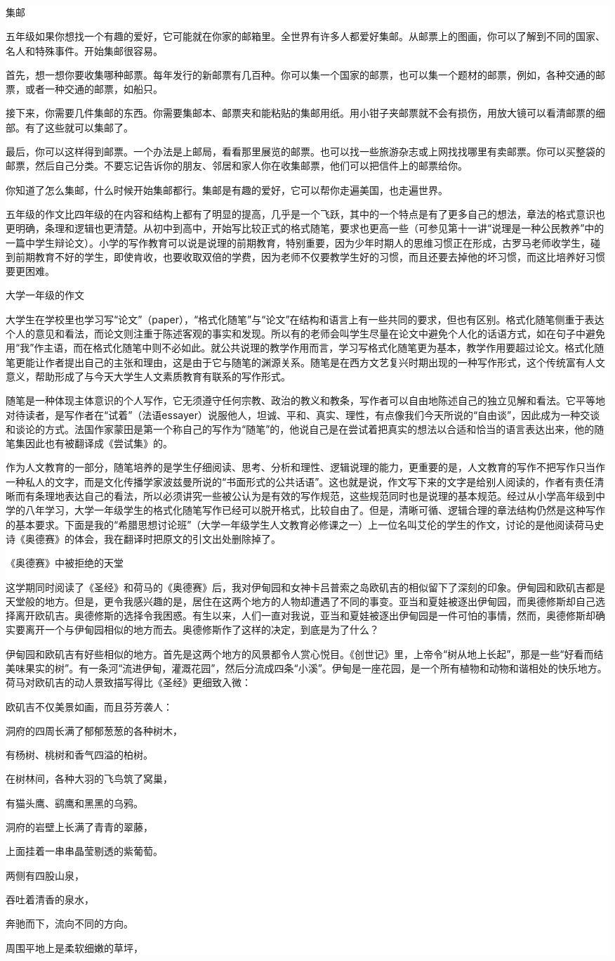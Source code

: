 集邮

五年级如果你想找一个有趣的爱好，它可能就在你家的邮箱里。全世界有许多人都爱好集邮。从邮票上的图画，你可以了解到不同的国家、名人和特殊事件。开始集邮很容易。

首先，想一想你要收集哪种邮票。每年发行的新邮票有几百种。你可以集一个国家的邮票，也可以集一个题材的邮票，例如，各种交通的邮票，或者一种交通的邮票，如船只。

接下来，你需要几件集邮的东西。你需要集邮本、邮票夹和能粘贴的集邮用纸。用小钳子夹邮票就不会有损伤，用放大镜可以看清邮票的细部。有了这些就可以集邮了。

最后，你可以这样得到邮票。一个办法是上邮局，看看那里展览的邮票。也可以找一些旅游杂志或上网找找哪里有卖邮票。你可以买整袋的邮票，然后自己分类。不要忘记告诉你的朋友、邻居和家人你在收集邮票，他们可以把信件上的邮票给你。

你知道了怎么集邮，什么时候开始集邮都行。集邮是有趣的爱好，它可以帮你走遍美国，也走遍世界。

五年级的作文比四年级的在内容和结构上都有了明显的提高，几乎是一个飞跃，其中的一个特点是有了更多自己的想法，章法的格式意识也更明确，条理和逻辑也更清楚。从初中到高中，开始写比较正式的格式随笔，要求也更高一些（可参见第十一讲“说理是一种公民教养”中的一篇中学生辩论文）。小学的写作教育可以说是说理的前期教育，特别重要，因为少年时期人的思维习惯正在形成，古罗马老师收学生，碰到前期教育不好的学生，即使肯收，也要收取双倍的学费，因为老师不仅要教学生好的习惯，而且还要去掉他的坏习惯，而这比培养好习惯要更困难。

大学一年级的作文

大学生在学校里也学习写“论文”（paper），“格式化随笔”与“论文”在结构和语言上有一些共同的要求，但也有区别。格式化随笔侧重于表达个人的意见和看法，而论文则注重于陈述客观的事实和发现。所以有的老师会叫学生尽量在论文中避免个人化的话语方式，如在句子中避免用“我”作主语，而在格式化随笔中则不必如此。就公共说理的教学作用而言，学习写格式化随笔更为基本，教学作用要超过论文。格式化随笔更能让作者提出自己的主张和理由，这是由于它与随笔的渊源关系。随笔是在西方文艺复兴时期出现的一种写作形式，这个传统富有人文意义，帮助形成了与今天大学生人文素质教育有联系的写作形式。

随笔是一种体现主体意识的个人写作，它无须遵守任何宗教、政治的教义和教条，写作者可以自由地陈述自己的独立见解和看法。它平等地对待读者，是写作者在“试着”（法语essayer）说服他人，坦诚、平和、真实、理性，有点像我们今天所说的“自由谈”，因此成为一种交谈和谈论的方式。法国作家蒙田是第一个称自己的写作为“随笔”的，他说自己是在尝试着把真实的想法以合适和恰当的语言表达出来，他的随笔集因此也有被翻译成《尝试集》的。

作为人文教育的一部分，随笔培养的是学生仔细阅读、思考、分析和理性、逻辑说理的能力，更重要的是，人文教育的写作不把写作只当作一种私人的文字，而是文化传播学家波兹曼所说的“书面形式的公共话语”。这也就是说，作文写下来的文字是给别人阅读的，作者有责任清晰而有条理地表达自己的看法，所以必须讲究一些被公认为是有效的写作规范，这些规范同时也是说理的基本规范。经过从小学高年级到中学的八年学习，大学一年级学生的格式化随笔写作已经可以脱开格式，比较自由了。但是，清晰可循、逻辑合理的章法结构仍然是这种写作的基本要求。下面是我的“希腊思想讨论班”（大学一年级学生人文教育必修课之一）上一位名叫艾伦的学生的作文，讨论的是他阅读荷马史诗《奥德赛》的体会，我在翻译时把原文的引文出处删除掉了。

《奥德赛》中被拒绝的天堂

这学期同时阅读了《圣经》和荷马的《奥德赛》后，我对伊甸园和女神卡吕普索之岛欧矶吉的相似留下了深刻的印象。伊甸园和欧矶吉都是天堂般的地方。但是，更令我感兴趣的是，居住在这两个地方的人物却遭遇了不同的事变。亚当和夏娃被逐出伊甸园，而奥德修斯却自己选择离开欧矶吉。奥德修斯的选择令我困惑。有生以来，人们一直对我说，亚当和夏娃被逐出伊甸园是一件可怕的事情，然而，奥德修斯却确实要离开一个与伊甸园相似的地方而去。奥德修斯作了这样的决定，到底是为了什么？

伊甸园和欧矶吉有好些相似的地方。首先是这两个地方的风景都令人赏心悦目。《创世记》里，上帝令“树从地上长起”，那是一些“好看而结美味果实的树”。有一条河“流进伊甸，灌溉花园”，然后分流成四条“小溪”。伊甸是一座花园，是一个所有植物和动物和谐相处的快乐地方。荷马对欧矶吉的动人景致描写得比《圣经》更细致入微：

欧矶吉不仅美景如画，而且芬芳袭人：

洞府的四周长满了郁郁葱葱的各种树木，

有杨树、桃树和香气四溢的柏树。

在树林间，各种大羽的飞鸟筑了窝巢，

有猫头鹰、鹞鹰和黑黑的乌鸦。

洞府的岩壁上长满了青青的翠藤，

上面挂着一串串晶莹剔透的紫葡萄。

两侧有四股山泉，

吞吐着清香的泉水，

奔驰而下，流向不同的方向。

周围平地上是柔软细嫩的草坪，
